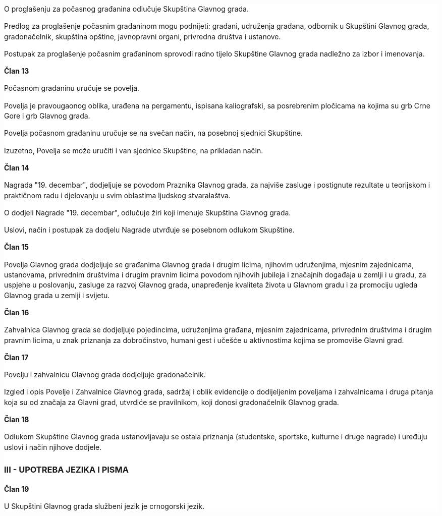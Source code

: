 O proglašenju za počasnog građanina odlučuje Skupština Glavnog grada.

Predlog za proglašenje počasnim građaninom mogu podnijeti: građani, udruženja građana, odbornik u Skupštini Glavnog grada, gradonačelnik, skupština opštine, javnopravni organi, privredna društva i ustanove.

Postupak za proglašenje počasnim građaninom sprovodi radno tijelo Skupštine Glavnog grada nadležno za izbor i imenovanja.

**Član 13**

Počasnom građaninu uručuje se povelja.

Povelja je pravougaonog oblika, urađena na pergamentu, ispisana kaliografski, sa posrebrenim pločicama na kojima su grb Crne Gore i grb Glavnog grada.

Povelja počasnom građaninu uručuje se na svečan način, na posebnoj sjednici Skupštine.

Izuzetno, Povelja se može uručiti i van sjednice Skupštine, na prikladan način.

**Član 14**

Nagrada "19. decembar", dodjeljuje se povodom Praznika Glavnog grada, za najviše zasluge i postignute rezultate u teorijskom i praktičnom radu i djelovanju u svim oblastima ljudskog stvaralaštva.

O dodjeli Nagrade "19. decembar", odlučuje žiri koji imenuje Skupština Glavnog grada.

Uslovi, način i postupak za dodjelu Nagrade utvrđuje se posebnom odlukom Skupštine.

**Član 15**

Povelja Glavnog grada dodjeljuje se građanima Glavnog grada i drugim licima, njihovim udruženjima, mjesnim zajednicama, ustanovama, privrednim društvima i drugim pravnim licima povodom njihovih jubileja i značajnih događaja u zemlji i u gradu, za uspjehe u poslovanju, zasluge za razvoj Glavnog grada, unapređenje kvaliteta života u Glavnom gradu i za promociju ugleda Glavnog grada u zemlji i svijetu.

**Član 16**

Zahvalnica Glavnog grada se dodjeljuje pojedincima, udruženjima građana, mjesnim zajednicama, privrednim društvima i drugim pravnim licima, u znak priznanja za dobročinstvo, humani gest i učešće u aktivnostima kojima se promoviše Glavni grad.

**Član 17**

Povelju i zahvalnicu Glavnog grada dodjeljuje gradonačelnik.

Izgled i opis Povelje i Zahvalnice Glavnog grada, sadržaj i oblik evidencije o dodijeljenim poveljama i zahvalnicama i druga pitanja koja su od značaja za Glavni grad, utvrdiće se pravilnikom, koji donosi gradonačelnik Glavnog grada.

**Član 18**

Odlukom Skupštine Glavnog grada ustanovljavaju se ostala priznanja (studentske, sportske, kulturne i druge nagrade) i uređuju uslovi i način njihove dodjele.

### **III - UPOTREBA JEZIKA I PISMA**

**Član 19**

U Skupštini Glavnog grada službeni jezik je crnogorski jezik.
